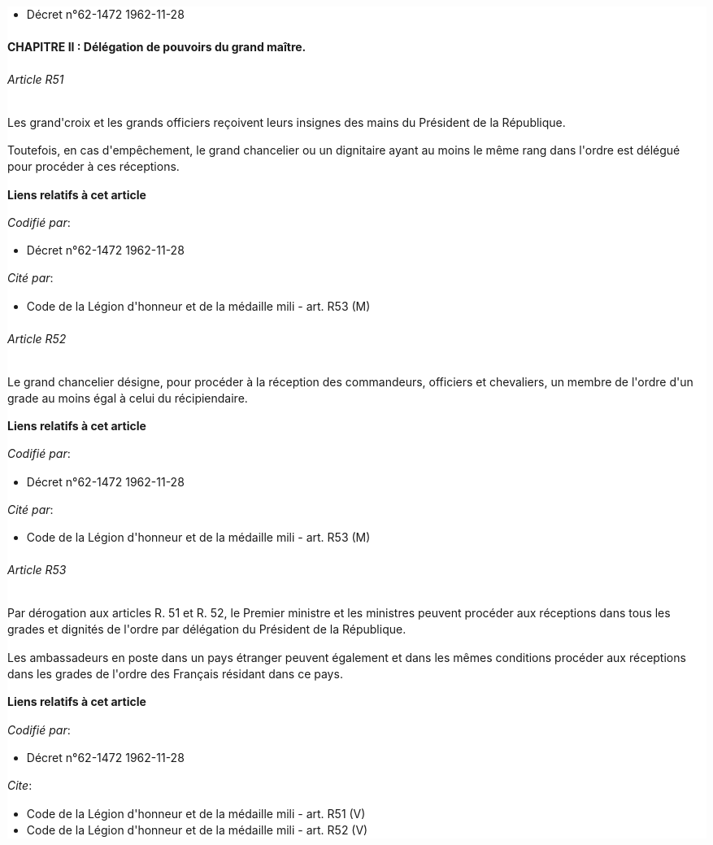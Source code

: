   - Décret n°62-1472 1962-11-28


#### CHAPITRE II : Délégation de pouvoirs du grand maître.<a id=27></a>

###### Article R51

Les grand'croix et les grands officiers reçoivent leurs insignes des mains du Président de la République.

Toutefois, en cas d'empêchement, le grand chancelier ou un dignitaire ayant au moins le même rang dans l'ordre est délégué
pour procéder à ces réceptions.

**Liens relatifs à cet article**

_Codifié par_:

  - Décret n°62-1472 1962-11-28

_Cité par_:

  - Code de la Légion d'honneur et de la médaille mili - art. R53 (M)


###### Article R52

Le grand chancelier désigne, pour procéder à la réception des commandeurs, officiers et chevaliers, un membre de l'ordre d'un
grade au moins égal à celui du récipiendaire.

**Liens relatifs à cet article**

_Codifié par_:

  - Décret n°62-1472 1962-11-28

_Cité par_:

  - Code de la Légion d'honneur et de la médaille mili - art. R53 (M)


###### Article R53

Par dérogation aux articles R. 51 et R. 52, le Premier ministre et les ministres peuvent procéder aux réceptions dans tous
les grades et dignités de l'ordre par délégation du Président de la République.

Les ambassadeurs en poste dans un pays étranger peuvent également et dans les mêmes conditions procéder aux réceptions dans
les grades de l'ordre des Français résidant dans ce pays.

**Liens relatifs à cet article**

_Codifié par_:

  - Décret n°62-1472 1962-11-28

_Cite_:

  - Code de la Légion d'honneur et de la médaille mili - art. R51 (V)
  - Code de la Légion d'honneur et de la médaille mili - art. R52 (V)
